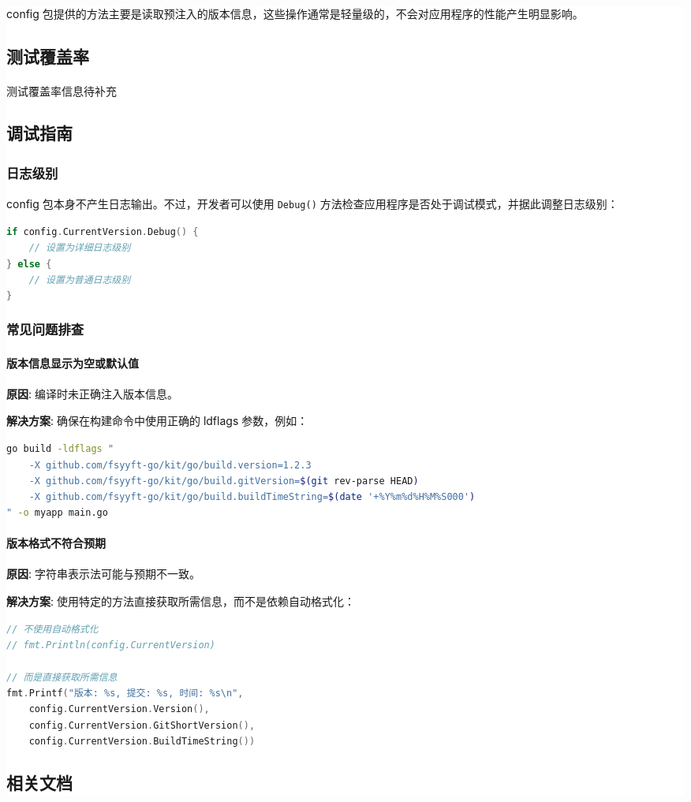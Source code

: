 config 包提供的方法主要是读取预注入的版本信息，这些操作通常是轻量级的，不会对应用程序的性能产生明显影响。

## 测试覆盖率

测试覆盖率信息待补充

## 调试指南

### 日志级别

config 包本身不产生日志输出。不过，开发者可以使用 `Debug()` 方法检查应用程序是否处于调试模式，并据此调整日志级别：

```go
if config.CurrentVersion.Debug() {
    // 设置为详细日志级别
} else {
    // 设置为普通日志级别
}
```

### 常见问题排查

#### 版本信息显示为空或默认值

**原因**: 编译时未正确注入版本信息。

**解决方案**: 确保在构建命令中使用正确的 ldflags 参数，例如：

```bash
go build -ldflags "
    -X github.com/fsyyft-go/kit/go/build.version=1.2.3
    -X github.com/fsyyft-go/kit/go/build.gitVersion=$(git rev-parse HEAD)
    -X github.com/fsyyft-go/kit/go/build.buildTimeString=$(date '+%Y%m%d%H%M%S000')
" -o myapp main.go
```

#### 版本格式不符合预期

**原因**: 字符串表示法可能与预期不一致。

**解决方案**: 使用特定的方法直接获取所需信息，而不是依赖自动格式化：

```go
// 不使用自动格式化
// fmt.Println(config.CurrentVersion)

// 而是直接获取所需信息
fmt.Printf("版本: %s, 提交: %s, 时间: %s\n",
    config.CurrentVersion.Version(),
    config.CurrentVersion.GitShortVersion(),
    config.CurrentVersion.BuildTimeString())
```

## 相关文档
